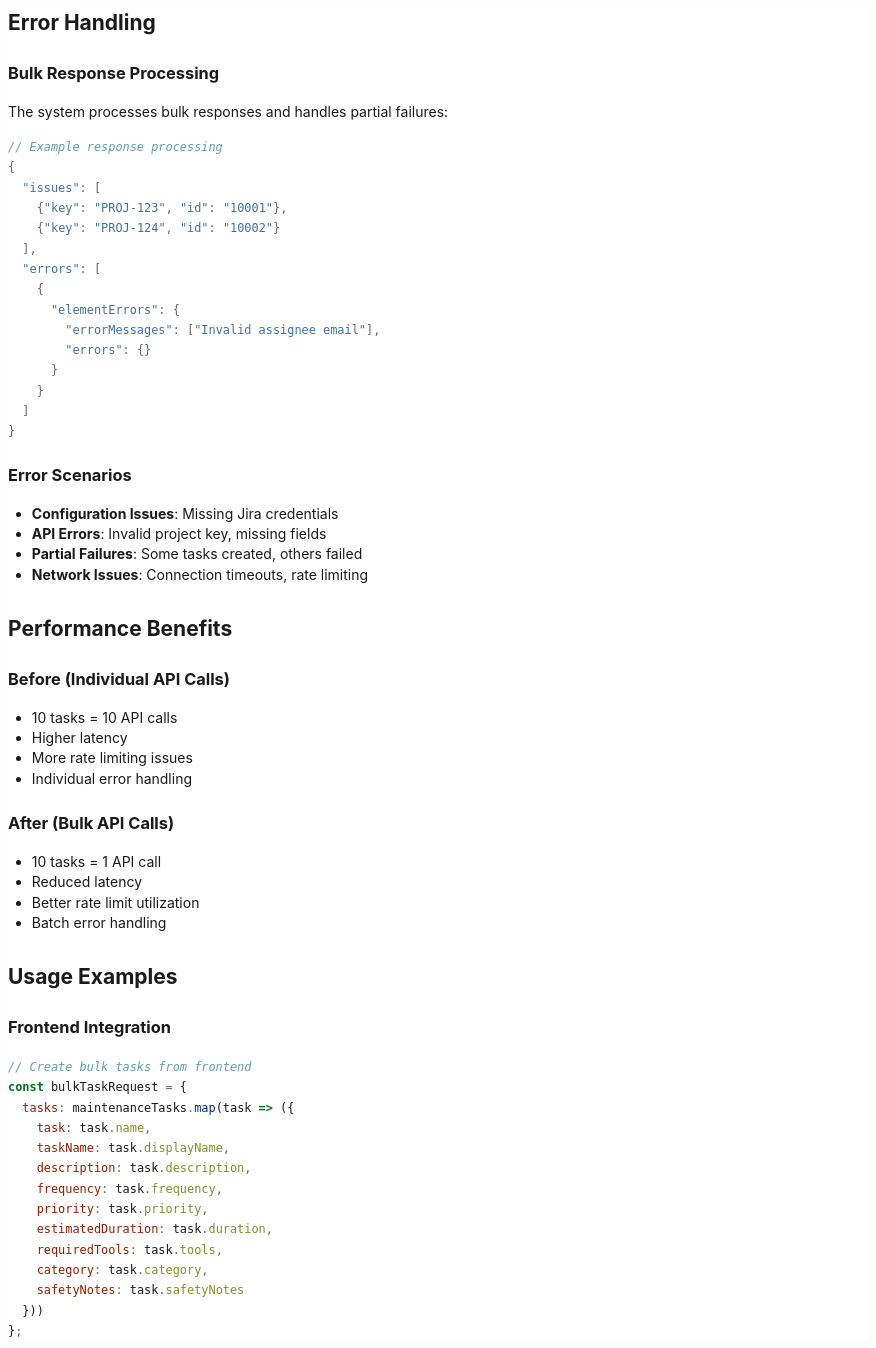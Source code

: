 ## Error Handling

### Bulk Response Processing
The system processes bulk responses and handles partial failures:

```java
// Example response processing
{
  "issues": [
    {"key": "PROJ-123", "id": "10001"},
    {"key": "PROJ-124", "id": "10002"}
  ],
  "errors": [
    {
      "elementErrors": {
        "errorMessages": ["Invalid assignee email"],
        "errors": {}
      }
    }
  ]
}
```

### Error Scenarios
- **Configuration Issues**: Missing Jira credentials
- **API Errors**: Invalid project key, missing fields
- **Partial Failures**: Some tasks created, others failed
- **Network Issues**: Connection timeouts, rate limiting

## Performance Benefits

### Before (Individual API Calls)
- 10 tasks = 10 API calls
- Higher latency
- More rate limiting issues
- Individual error handling

### After (Bulk API Calls)
- 10 tasks = 1 API call
- Reduced latency
- Better rate limit utilization
- Batch error handling

## Usage Examples

### Frontend Integration
```javascript
// Create bulk tasks from frontend
const bulkTaskRequest = {
  tasks: maintenanceTasks.map(task => ({
    task: task.name,
    taskName: task.displayName,
    description: task.description,
    frequency: task.frequency,
    priority: task.priority,
    estimatedDuration: task.duration,
    requiredTools: task.tools,
    category: task.category,
    safetyNotes: task.safetyNotes
  }))
};
```